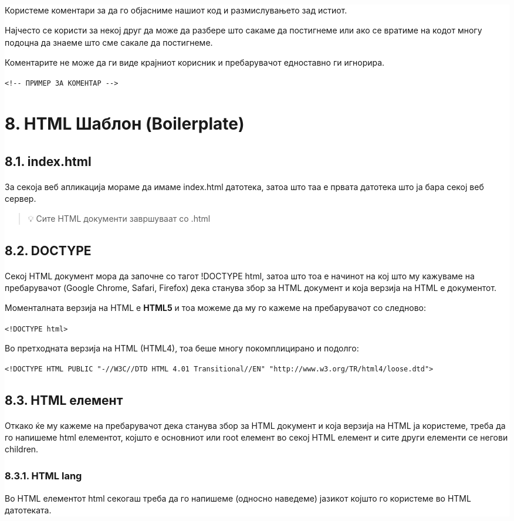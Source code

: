 Користеме коментари за да го објасниме нашиот код и размислувањето зад истиот.

Најчесто се користи за некој друг да може да разбере што сакаме да постигнеме или ако се вратиме на кодот многу подоцна да знаеме што сме сакале да постигнеме.

Коментарите не може да ги виде крајниот корисник и пребарувачот едноставно ги игнорира.

```
<!-- ПРИМЕР ЗА КОМЕНТАР -->
```

# 8. HTML Шаблон (Boilerplate)

## 8.1. index.html

За секоја веб апликација мораме да имаме index.html датотека, затоа што таа е првата датотека што ја бара секој веб сервер.

> 💡 Сите HTML документи завршуваат со .html

## 8.2. DOCTYPE

Секој HTML документ мора да започне со тагот !DOCTYPE html, затоа што тоа е начинот на кој што му кажуваме на пребарувачот (Google Chrome, Safari, Firefox) дека станува збор за HTML документ и која верзија на HTML е документот.

Моменталната верзија на HTML e **HTML5** и тоа можеме да му го кажеме на пребарувачот со следново:

```
<!DOCTYPE html>
```

Во претходната верзија на HTML (HTML4), тоа беше многу покомплицирано и подолго:

```
<!DOCTYPE HTML PUBLIC "-//W3C//DTD HTML 4.01 Transitional//EN" "http://www.w3.org/TR/html4/loose.dtd">
```

## 8.3. HTML елемент

Откако ќе му кажеме на пребарувачот дека станува збор за HTML документ и која верзија на HTML ја користеме, треба да го напишеме html елементот, којшто е основниот или root елемент во секој HTML елемент и сите други елементи се негови children.

<!DOCTYPE html>
<html lang="en">


</html>

### 8.3.1. HTML lang

Во HTML елементот html секогаш треба да го напишеме (односно наведеме) јазикот којшто го користеме во HTML датотеката.
